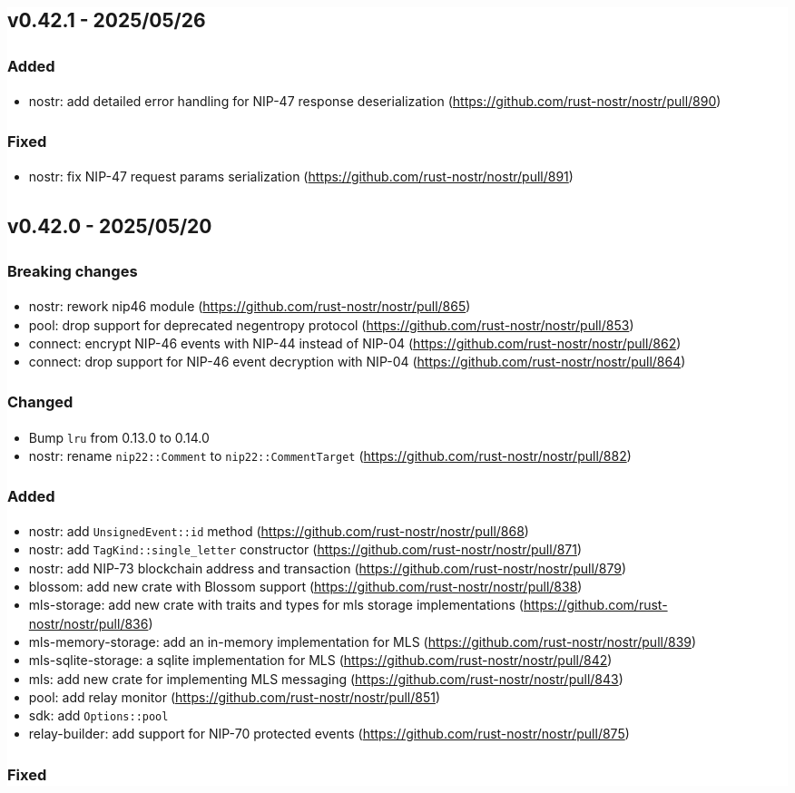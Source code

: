 ## v0.42.1 - 2025/05/26

### Added

- nostr: add detailed error handling for NIP-47 response deserialization (https://github.com/rust-nostr/nostr/pull/890)

### Fixed

- nostr: fix NIP-47 request params serialization (https://github.com/rust-nostr/nostr/pull/891)

## v0.42.0 - 2025/05/20

### Breaking changes

- nostr: rework nip46 module (https://github.com/rust-nostr/nostr/pull/865)
- pool: drop support for deprecated negentropy protocol (https://github.com/rust-nostr/nostr/pull/853)
- connect: encrypt NIP-46 events with NIP-44 instead of NIP-04 (https://github.com/rust-nostr/nostr/pull/862)
- connect: drop support for NIP-46 event decryption with NIP-04 (https://github.com/rust-nostr/nostr/pull/864)

### Changed

- Bump `lru` from 0.13.0 to 0.14.0
- nostr: rename `nip22::Comment` to `nip22::CommentTarget` (https://github.com/rust-nostr/nostr/pull/882)

### Added

- nostr: add `UnsignedEvent::id` method (https://github.com/rust-nostr/nostr/pull/868)
- nostr: add `TagKind::single_letter` constructor (https://github.com/rust-nostr/nostr/pull/871)
- nostr: add NIP-73 blockchain address and transaction (https://github.com/rust-nostr/nostr/pull/879)
- blossom: add new crate with Blossom support (https://github.com/rust-nostr/nostr/pull/838)
- mls-storage: add new crate with traits and types for mls storage implementations (https://github.com/rust-nostr/nostr/pull/836)
- mls-memory-storage: add an in-memory implementation for MLS (https://github.com/rust-nostr/nostr/pull/839)
- mls-sqlite-storage: a sqlite implementation for MLS (https://github.com/rust-nostr/nostr/pull/842)
- mls: add new crate for implementing MLS messaging (https://github.com/rust-nostr/nostr/pull/843)
- pool: add relay monitor (https://github.com/rust-nostr/nostr/pull/851)
- sdk: add `Options::pool`
- relay-builder: add support for NIP-70 protected events (https://github.com/rust-nostr/nostr/pull/875)

### Fixed
